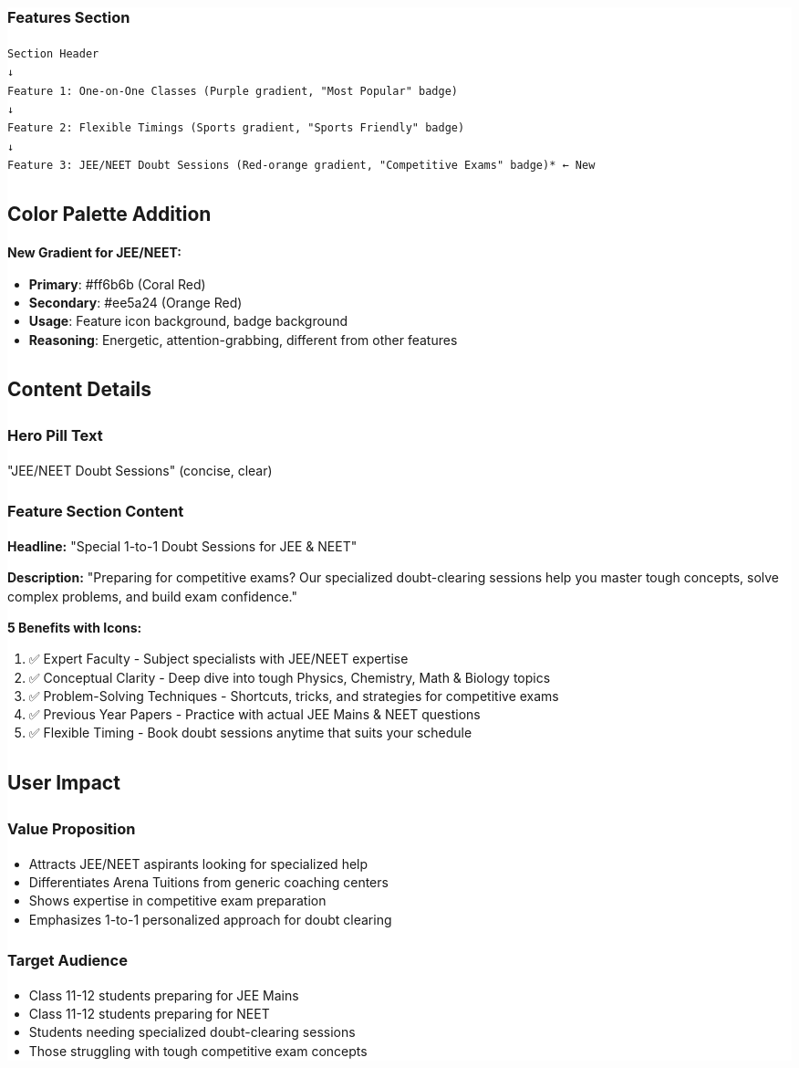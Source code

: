 ### Features Section
```
Section Header
↓
Feature 1: One-on-One Classes (Purple gradient, "Most Popular" badge)
↓
Feature 2: Flexible Timings (Sports gradient, "Sports Friendly" badge)
↓
Feature 3: JEE/NEET Doubt Sessions (Red-orange gradient, "Competitive Exams" badge)* ← New
```

## Color Palette Addition

**New Gradient for JEE/NEET:**
- **Primary**: #ff6b6b (Coral Red)
- **Secondary**: #ee5a24 (Orange Red)
- **Usage**: Feature icon background, badge background
- **Reasoning**: Energetic, attention-grabbing, different from other features

## Content Details

### Hero Pill Text
"JEE/NEET Doubt Sessions" (concise, clear)

### Feature Section Content

**Headline:**
"Special 1-to-1 Doubt Sessions for JEE & NEET"

**Description:**
"Preparing for competitive exams? Our specialized doubt-clearing sessions help you master tough concepts, solve complex problems, and build exam confidence."

**5 Benefits with Icons:**
1. ✅ Expert Faculty - Subject specialists with JEE/NEET expertise
2. ✅ Conceptual Clarity - Deep dive into tough Physics, Chemistry, Math & Biology topics
3. ✅ Problem-Solving Techniques - Shortcuts, tricks, and strategies for competitive exams
4. ✅ Previous Year Papers - Practice with actual JEE Mains & NEET questions
5. ✅ Flexible Timing - Book doubt sessions anytime that suits your schedule

## User Impact

### Value Proposition
- Attracts JEE/NEET aspirants looking for specialized help
- Differentiates Arena Tuitions from generic coaching centers
- Shows expertise in competitive exam preparation
- Emphasizes 1-to-1 personalized approach for doubt clearing

### Target Audience
- Class 11-12 students preparing for JEE Mains
- Class 11-12 students preparing for NEET
- Students needing specialized doubt-clearing sessions
- Those struggling with tough competitive exam concepts
